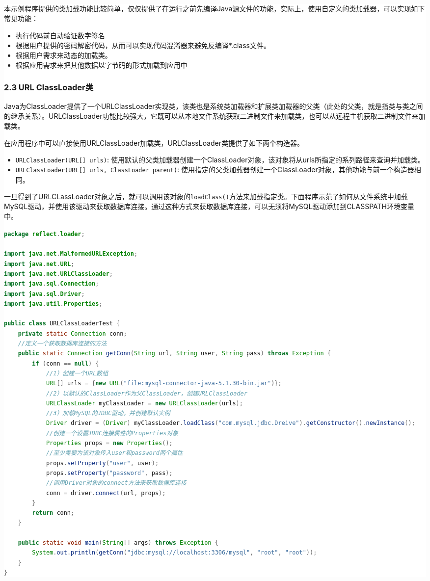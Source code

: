 本示例程序提供的类加载功能比较简单，仅仅提供了在运行之前先编译Java源文件的功能，实际上，使用自定义的类加载器，可以实现如下常见功能：

- 执行代码前自动验证数字签名
- 根据用户提供的密码解密代码，从而可以实现代码混淆器来避免反编译*.class文件。
- 根据用户需求来动态的加载类。
- 根据应用需求来把其他数据以字节码的形式加载到应用中



### 2.3 URL ClassLoader类

Java为ClassLoader提供了一个URLClassLoader实现类，该类也是系统类加载器和扩展类加载器的父类（此处的父类，就是指类与类之间的继承关系）。URLClassLoader功能比较强大，它既可以从本地文件系统获取二进制文件来加载类，也可以从远程主机获取二进制文件来加载类。

在应用程序中可以直接使用URLClassLoader加载类，URLClassLoader类提供了如下两个构造器。

- `URLClassLoader(URL[] urls)`: 使用默认的父类加载器创建一个ClassLoader对象，该对象将从urls所指定的系列路径来查询并加载类。
- `URLClassLoader(URL[] urls, ClassLoader parent)`: 使用指定的父类加载器创建一个ClassLoader对象，其他功能与前一个构造器相同。

一旦得到了URLCLassLoader对象之后，就可以调用该对象的`loadClass()`方法来加载指定类。下面程序示范了如何从文件系统中加载MySQL驱动，并使用该驱动来获取数据库连接。通过这种方式来获取数据库连接，可以无须将MySQL驱动添加到CLASSPATH环境变量中。

```java
package reflect.loader;

import java.net.MalformedURLException;
import java.net.URL;
import java.net.URLClassLoader;
import java.sql.Connection;
import java.sql.Driver;
import java.util.Properties;

public class URLClassLoaderTest {
    private static Connection conn;
    //定义一个获取数据库连接的方法
    public static Connection getConn(String url, String user, String pass) throws Exception {
        if (conn == null) {
            //1）创建一个URL数组
            URL[] urls = {new URL("file:mysql-connector-java-5.1.30-bin.jar")};
            //2）以默认的ClassLoader作为父ClassLoader，创建URLClassLoader
            URLClassLoader myClassLoader = new URLClassLoader(urls);
            //3）加载MySQL的JDBC驱动，并创建默认实例
            Driver driver = (Driver) myClassLoader.loadClass("com.mysql.jdbc.Dreive").getConstructor().newInstance();
            //创建一个设置JDBC连接属性的Properties对象
            Properties props = new Properties();
            //至少需要为该对象传入user和password两个属性
            props.setProperty("user", user);
            props.setProperty("password", pass);
            //调用Driver对象的connect方法来获取数据库连接
            conn = driver.connect(url, props);
        }
        return conn;
    }

    public static void main(String[] args) throws Exception {
        System.out.println(getConn("jdbc:mysql://localhost:3306/mysql", "root", "root"));
    }
}

```
